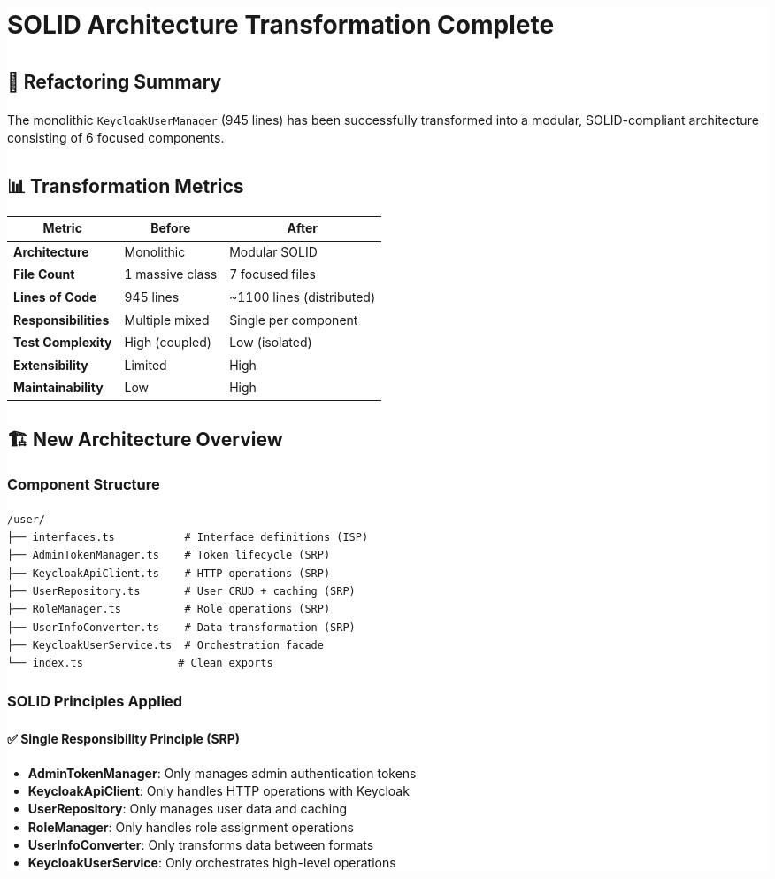 # SOLID Architecture Transformation Complete

## 🎉 Refactoring Summary

The monolithic `KeycloakUserManager` (945 lines) has been successfully transformed into a modular, SOLID-compliant architecture consisting of 6 focused components.

## 📊 Transformation Metrics

| Metric               | Before          | After                     |
| -------------------- | --------------- | ------------------------- |
| **Architecture**     | Monolithic      | Modular SOLID             |
| **File Count**       | 1 massive class | 7 focused files           |
| **Lines of Code**    | 945 lines       | ~1100 lines (distributed) |
| **Responsibilities** | Multiple mixed  | Single per component      |
| **Test Complexity**  | High (coupled)  | Low (isolated)            |
| **Extensibility**    | Limited         | High                      |
| **Maintainability**  | Low             | High                      |

## 🏗️ New Architecture Overview

### Component Structure

```
/user/
├── interfaces.ts           # Interface definitions (ISP)
├── AdminTokenManager.ts    # Token lifecycle (SRP)
├── KeycloakApiClient.ts    # HTTP operations (SRP)
├── UserRepository.ts       # User CRUD + caching (SRP)
├── RoleManager.ts          # Role operations (SRP)
├── UserInfoConverter.ts    # Data transformation (SRP)
├── KeycloakUserService.ts  # Orchestration facade
└── index.ts               # Clean exports
```

### SOLID Principles Applied

#### ✅ Single Responsibility Principle (SRP)

- **AdminTokenManager**: Only manages admin authentication tokens
- **KeycloakApiClient**: Only handles HTTP operations with Keycloak
- **UserRepository**: Only manages user data and caching
- **RoleManager**: Only handles role assignment operations
- **UserInfoConverter**: Only transforms data between formats
- **KeycloakUserService**: Only orchestrates high-level operations
